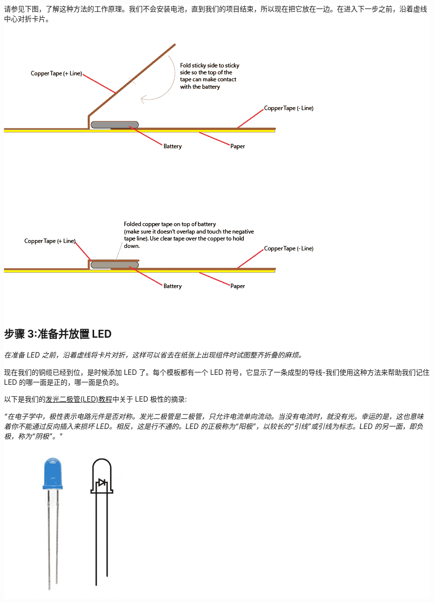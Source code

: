 请参见下图，了解这种方法的工作原理。我们不会安装电池，直到我们的项目结束，所以现在把它放在一边。在进入下一步之前，沿着虚线中心对折卡片。

[![alt text](img/76ae0b4b2aaa16b98dfdec7589c27bcd.png)](https://cdn.sparkfun.com/assets/learn_tutorials/3/1/8/CopperTapeBattery1.jpg)[![alt text](img/328f143cdcaaaa81b7669a076551494e.png)](https://cdn.sparkfun.com/assets/learn_tutorials/3/1/8/CopperTapeBattery2.jpg)

## 步骤 3:准备并放置 LED

*在准备 LED 之前，沿着虚线将卡片对折，这样可以省去在纸张上出现组件时试图整齐折叠的麻烦。*

现在我们的铜缆已经到位，是时候添加 LED 了。每个模板都有一个 LED 符号，它显示了一条成型的导线-我们使用这种方法来帮助我们记住 LED 的哪一面是正的，哪一面是负的。

以下是我们的[发光二极管(LED)教程](https://learn.sparkfun.com/tutorials/light-emitting-diodes-leds)中关于 LED 极性的摘录:

*“在电子学中，极性表示电路元件是否对称。发光二极管是二极管，只允许电流单向流动。当没有电流时，就没有光。幸运的是，这也意味着你不能通过反向插入来损坏 LED。相反，这是行不通的。LED 的正极称为“阳极”，以较长的“引线”或引线为标志。LED 的另一面，即负极，称为“阴极”。"*

[![alt text](img/c350d80bde66b15b00ccb803327379c6.png)](https://cdn.sparkfun.com/assets/learn_tutorials/3/1/8/LED.png)
